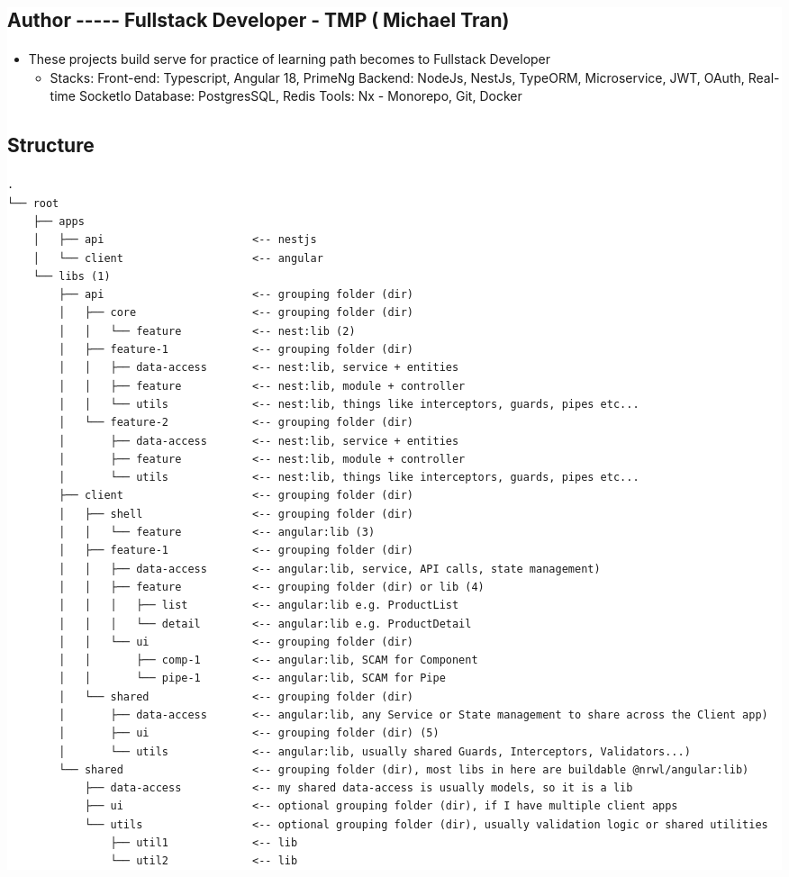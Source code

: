 ## Author ----- Fullstack Developer - TMP ( Michael Tran)
- These projects build serve for practice of learning path becomes to Fullstack Developer 
    - Stacks:
        Front-end: Typescript, Angular 18, PrimeNg
        Backend: NodeJs, NestJs, TypeORM, Microservice, JWT, OAuth, Real-time SocketIo
        Database: PostgresSQL, Redis
        Tools: Nx - Monorepo, Git, Docker

## Structure

```
.
└── root
    ├── apps
    │   ├── api                       <-- nestjs
    │   └── client                    <-- angular
    └── libs (1)
        ├── api                       <-- grouping folder (dir)
        │   ├── core                  <-- grouping folder (dir)
        │   │   └── feature           <-- nest:lib (2)
        │   ├── feature-1             <-- grouping folder (dir)
        │   │   ├── data-access       <-- nest:lib, service + entities
        │   │   ├── feature           <-- nest:lib, module + controller
        │   │   └── utils             <-- nest:lib, things like interceptors, guards, pipes etc...
        │   └── feature-2             <-- grouping folder (dir)
        │       ├── data-access       <-- nest:lib, service + entities
        │       ├── feature           <-- nest:lib, module + controller
        │       └── utils             <-- nest:lib, things like interceptors, guards, pipes etc...
        ├── client                    <-- grouping folder (dir)
        │   ├── shell                 <-- grouping folder (dir) 
        │   │   └── feature           <-- angular:lib (3)
        │   ├── feature-1             <-- grouping folder (dir)
        │   │   ├── data-access       <-- angular:lib, service, API calls, state management)
        │   │   ├── feature           <-- grouping folder (dir) or lib (4)
        │   │   │   ├── list          <-- angular:lib e.g. ProductList
        │   │   │   └── detail        <-- angular:lib e.g. ProductDetail
        │   │   └── ui                <-- grouping folder (dir)
        │   │       ├── comp-1        <-- angular:lib, SCAM for Component
        │   │       └── pipe-1        <-- angular:lib, SCAM for Pipe
        │   └── shared                <-- grouping folder (dir)
        │       ├── data-access       <-- angular:lib, any Service or State management to share across the Client app)
        │       ├── ui                <-- grouping folder (dir) (5)
        │       └── utils             <-- angular:lib, usually shared Guards, Interceptors, Validators...)
        └── shared                    <-- grouping folder (dir), most libs in here are buildable @nrwl/angular:lib)
            ├── data-access           <-- my shared data-access is usually models, so it is a lib
            ├── ui                    <-- optional grouping folder (dir), if I have multiple client apps
            └── utils                 <-- optional grouping folder (dir), usually validation logic or shared utilities
                ├── util1             <-- lib
                └── util2             <-- lib
```
